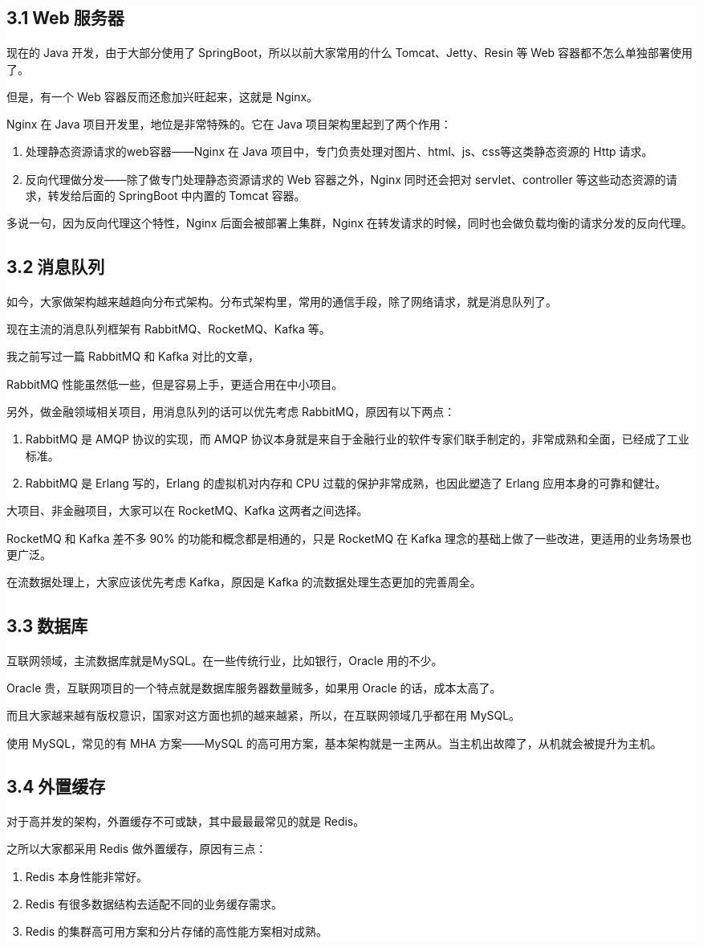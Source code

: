 3.1 Web 服务器
-----------

现在的 Java 开发，由于大部分使用了 SpringBoot，所以以前大家常用的什么 Tomcat、Jetty、Resin 等 Web 容器都不怎么单独部署使用了。

但是，有一个 Web 容器反而还愈加兴旺起来，这就是 Nginx。

Nginx 在 Java 项目开发里，地位是非常特殊的。它在 Java 项目架构里起到了两个作用：

1.  处理静态资源请求的web容器——Nginx 在 Java 项目中，专门负责处理对图片、html、js、css等这类静态资源的 Http 请求。
    
2.  反向代理做分发——除了做专门处理静态资源请求的 Web 容器之外，Nginx 同时还会把对 servlet、controller 等这些动态资源的请求，转发给后面的 SpringBoot 中内置的 Tomcat 容器。
    

多说一句，因为反向代理这个特性，Nginx 后面会被部署上集群，Nginx 在转发请求的时候，同时也会做负载均衡的请求分发的反向代理。

3.2 消息队列
--------

如今，大家做架构越来越趋向分布式架构。分布式架构里，常用的通信手段，除了网络请求，就是消息队列了。

现在主流的消息队列框架有 RabbitMQ、RocketMQ、Kafka 等。

我之前写过一篇 RabbitMQ 和 Kafka 对比的文章，

RabbitMQ 性能虽然低一些，但是容易上手，更适合用在中小项目。

另外，做金融领域相关项目，用消息队列的话可以优先考虑 RabbitMQ，原因有以下两点：

1.  RabbitMQ 是 AMQP 协议的实现，而 AMQP 协议本身就是来自于金融行业的软件专家们联手制定的，非常成熟和全面，已经成了工业标准。
    
2.  RabbitMQ 是 Erlang 写的，Erlang 的虚拟机对内存和 CPU 过载的保护非常成熟，也因此塑造了 Erlang 应用本身的可靠和健壮。
    

大项目、非金融项目，大家可以在 RocketMQ、Kafka 这两者之间选择。

RocketMQ 和 Kafka 差不多 90% 的功能和概念都是相通的，只是 RocketMQ 在 Kafka 理念的基础上做了一些改进，更适用的业务场景也更广泛。

在流数据处理上，大家应该优先考虑 Kafka，原因是 Kafka 的流数据处理生态更加的完善周全。

3.3 数据库
-------

互联网领域，主流数据库就是MySQL。在一些传统行业，比如银行，Oracle 用的不少。

Oracle 贵，互联网项目的一个特点就是数据库服务器数量贼多，如果用 Oracle 的话，成本太高了。

而且大家越来越有版权意识，国家对这方面也抓的越来越紧，所以，在互联网领域几乎都在用 MySQL。

使用 MySQL，常见的有 MHA 方案——MySQL 的高可用方案，基本架构就是一主两从。当主机出故障了，从机就会被提升为主机。

3.4 外置缓存
--------

对于高并发的架构，外置缓存不可或缺，其中最最最常见的就是 Redis。

之所以大家都采用 Redis 做外置缓存，原因有三点：

1.  Redis 本身性能非常好。
    
2.  Redis 有很多数据结构去适配不同的业务缓存需求。
    
3.  Redis 的集群高可用方案和分片存储的高性能方案相对成熟。
    